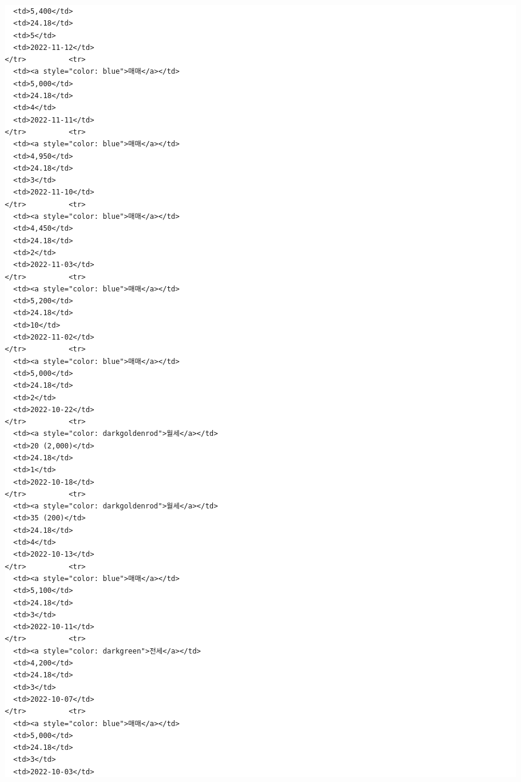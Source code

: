       <td>5,400</td>
      <td>24.18</td>
      <td>5</td>
      <td>2022-11-12</td>
    </tr>          <tr>
      <td><a style="color: blue">매매</a></td>
      <td>5,000</td>
      <td>24.18</td>
      <td>4</td>
      <td>2022-11-11</td>
    </tr>          <tr>
      <td><a style="color: blue">매매</a></td>
      <td>4,950</td>
      <td>24.18</td>
      <td>3</td>
      <td>2022-11-10</td>
    </tr>          <tr>
      <td><a style="color: blue">매매</a></td>
      <td>4,450</td>
      <td>24.18</td>
      <td>2</td>
      <td>2022-11-03</td>
    </tr>          <tr>
      <td><a style="color: blue">매매</a></td>
      <td>5,200</td>
      <td>24.18</td>
      <td>10</td>
      <td>2022-11-02</td>
    </tr>          <tr>
      <td><a style="color: blue">매매</a></td>
      <td>5,000</td>
      <td>24.18</td>
      <td>2</td>
      <td>2022-10-22</td>
    </tr>          <tr>
      <td><a style="color: darkgoldenrod">월세</a></td>
      <td>20 (2,000)</td>
      <td>24.18</td>
      <td>1</td>
      <td>2022-10-18</td>
    </tr>          <tr>
      <td><a style="color: darkgoldenrod">월세</a></td>
      <td>35 (200)</td>
      <td>24.18</td>
      <td>4</td>
      <td>2022-10-13</td>
    </tr>          <tr>
      <td><a style="color: blue">매매</a></td>
      <td>5,100</td>
      <td>24.18</td>
      <td>3</td>
      <td>2022-10-11</td>
    </tr>          <tr>
      <td><a style="color: darkgreen">전세</a></td>
      <td>4,200</td>
      <td>24.18</td>
      <td>3</td>
      <td>2022-10-07</td>
    </tr>          <tr>
      <td><a style="color: blue">매매</a></td>
      <td>5,000</td>
      <td>24.18</td>
      <td>3</td>
      <td>2022-10-03</td>